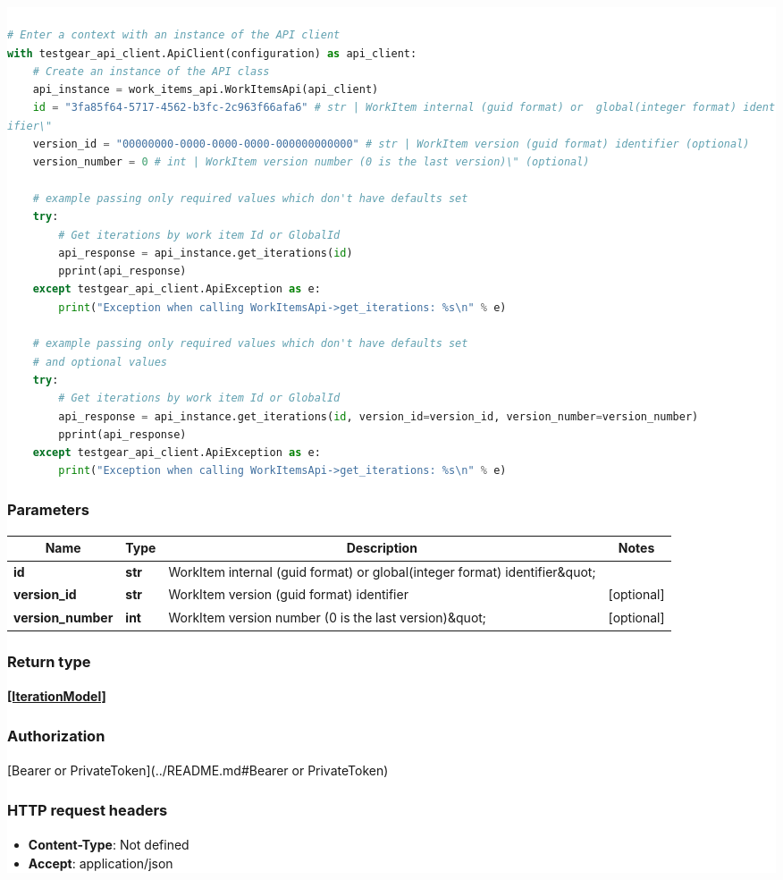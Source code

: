 ```python

# Enter a context with an instance of the API client
with testgear_api_client.ApiClient(configuration) as api_client:
    # Create an instance of the API class
    api_instance = work_items_api.WorkItemsApi(api_client)
    id = "3fa85f64-5717-4562-b3fc-2c963f66afa6" # str | WorkItem internal (guid format) or  global(integer format) identifier\"
    version_id = "00000000-0000-0000-0000-000000000000" # str | WorkItem version (guid format) identifier (optional)
    version_number = 0 # int | WorkItem version number (0 is the last version)\" (optional)

    # example passing only required values which don't have defaults set
    try:
        # Get iterations by work item Id or GlobalId
        api_response = api_instance.get_iterations(id)
        pprint(api_response)
    except testgear_api_client.ApiException as e:
        print("Exception when calling WorkItemsApi->get_iterations: %s\n" % e)

    # example passing only required values which don't have defaults set
    # and optional values
    try:
        # Get iterations by work item Id or GlobalId
        api_response = api_instance.get_iterations(id, version_id=version_id, version_number=version_number)
        pprint(api_response)
    except testgear_api_client.ApiException as e:
        print("Exception when calling WorkItemsApi->get_iterations: %s\n" % e)
```


### Parameters

Name | Type | Description  | Notes
------------- | ------------- | ------------- | -------------
 **id** | **str**| WorkItem internal (guid format) or  global(integer format) identifier\&quot; |
 **version_id** | **str**| WorkItem version (guid format) identifier | [optional]
 **version_number** | **int**| WorkItem version number (0 is the last version)\&quot; | [optional]

### Return type

[**[IterationModel]**](IterationModel.md)

### Authorization

[Bearer or PrivateToken](../README.md#Bearer or PrivateToken)

### HTTP request headers

 - **Content-Type**: Not defined
 - **Accept**: application/json
